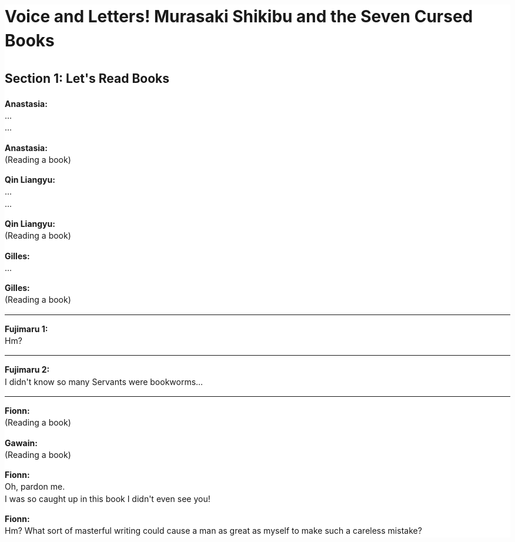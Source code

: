 # Voice and Letters! Murasaki Shikibu and the Seven Cursed Books  
  
## Section 1: Let's Read Books  
   
**Anastasia:**   
...  
...  
  
   
**Anastasia:**   
(Reading a book)  
  
   
**Qin Liangyu:**   
...  
...  
  
   
**Qin Liangyu:**   
(Reading a book)  
  
   
**Gilles:**   
...  
  
   
**Gilles:**   
(Reading a book)  
  
   
---  
  
**Fujimaru 1:**   
Hm?  
  
---  
  
**Fujimaru 2:**   
I didn't know so many Servants were bookworms...  
   
  
  
---  
   
**Fionn:**   
(Reading a book)  
  
   
**Gawain:**   
(Reading a book)  
  
   
**Fionn:**   
Oh, pardon me.  
I was so caught up in this book I didn't even see you!  
  
   
**Fionn:**   
Hm? What sort of masterful writing could cause a man as great as myself to make such a careless mistake?  
  